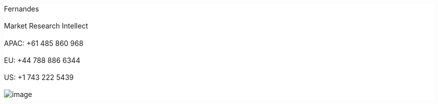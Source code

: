 Fernandes</p><p>Market Research Intellect</p><p>APAC: +61 485 860 968</p><p>EU: +44 788 886 6344</p><p>US: +1 743 222 5439</p>
![image](https://github.com/user-attachments/assets/ab29149d-edea-483b-b671-0547fa07a37a)
